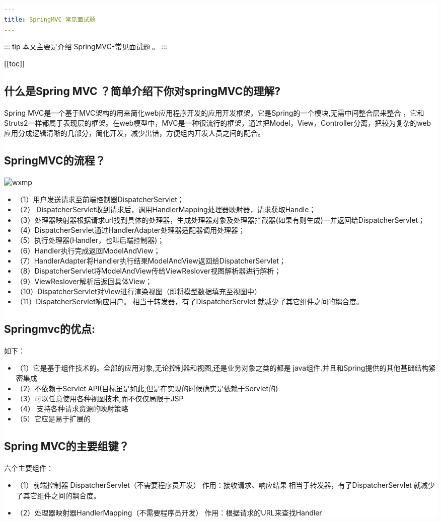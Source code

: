```yaml
---
title: SpringMVC-常见面试题
---
```


::: tip
本文主要是介绍 SpringMVC-常见面试题 。
:::

[[toc]]

## 什么是Spring MVC ？简单介绍下你对springMVC的理解?

Spring MVC是一个基于MVC架构的用来简化web应用程序开发的应用开发框架，它是Spring的一个模块,无需中间整合层来整合 ，它和Struts2一样都属于表现层的框架。在web模型中，MVC是一种很流行的框架，通过把Model，View，Controller分离，把较为复杂的web应用分成逻辑清晰的几部分，简化开发，减少出错，方便组内开发人员之间的配合。

## SpringMVC的流程？

<img class= "zoom-custom-imgs" :src="$withBase('/assets/img/spring/springmvc/interview-1.png')" alt="wxmp">


* （1）用户发送请求至前端控制器DispatcherServlet；
* （2） DispatcherServlet收到请求后，调用HandlerMapping处理器映射器，请求获取Handle；
* （3）处理器映射器根据请求url找到具体的处理器，生成处理器对象及处理器拦截器(如果有则生成)一并返回给DispatcherServlet；
* （4）DispatcherServlet通过HandlerAdapter处理器适配器调用处理器；
* （5）执行处理器(Handler，也叫后端控制器)；
* （6）Handler执行完成返回ModelAndView；
* （7）HandlerAdapter将Handler执行结果ModelAndView返回给DispatcherServlet；
* （8）DispatcherServlet将ModelAndView传给ViewReslover视图解析器进行解析；
* （9）ViewReslover解析后返回具体View；
* （10）DispatcherServlet对View进行渲染视图（即将模型数据填充至视图中）
* （11）DispatcherServlet响应用户。 相当于转发器，有了DispatcherServlet 就减少了其它组件之间的耦合度。

## Springmvc的优点:

如下：
* （1）它是基于组件技术的。全部的应用对象,无论控制器和视图,还是业务对象之类的都是 java组件.并且和Spring提供的其他基础结构紧密集成
* （2）不依赖于Servlet API(目标虽是如此,但是在实现的时候确实是依赖于Servlet的)
* （3）可以任意使用各种视图技术,而不仅仅局限于JSP
* （4） 支持各种请求资源的映射策略
* （5）它应是易于扩展的

## Spring MVC的主要组键？

六个主要组件：
* （1）前端控制器 DispatcherServlet（不需要程序员开发）
作用：接收请求、响应结果 相当于转发器，有了DispatcherServlet 就减少了其它组件之间的耦合度。

* （2）处理器映射器HandlerMapping（不需要程序员开发）
作用：根据请求的URL来查找Handler
